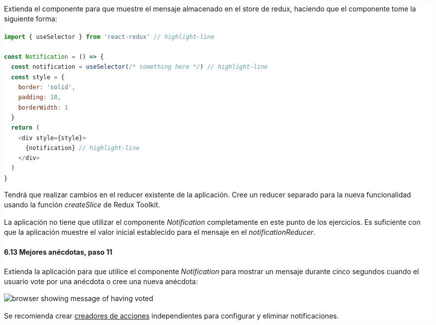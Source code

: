 
Extienda el componente para que muestre el mensaje almacenado en el store de redux, haciendo que el componente tome la siguiente forma:

```js
import { useSelector } from 'react-redux' // highlight-line

const Notification = () => {
  const notification = useSelector(/* something here */) // highlight-line
  const style = {
    border: 'solid',
    padding: 10,
    borderWidth: 1
  }
  return (
    <div style={style}>
      {notification} // highlight-line
    </div>
  )
}
```

Tendrá que realizar cambios en el reducer existente de la aplicación. Cree un reducer separado para la nueva funcionalidad usando la función <em>createSlice</em> de Redux Toolkit.

La aplicación no tiene que utilizar el componente <i>Notification</i> completamente en este punto de los ejercicios. Es suficiente con que la aplicación muestre el valor inicial establecido para el mensaje en el <i>notificationReducer</i>.

#### 6.13 Mejores anécdotas, paso 11

Extienda la aplicación para que utilice el componente <i>Notification</i> para mostrar un mensaje durante cinco segundos cuando el usuario vote por una anécdota o cree una nueva anécdota:

![browser showing message of having voted](../../images/6/8ea.png)

Se recomienda crear [creadores de acciones](https://redux-toolkit.js.org/api/createSlice#reducers) independientes para configurar y eliminar notificaciones.

</div>
